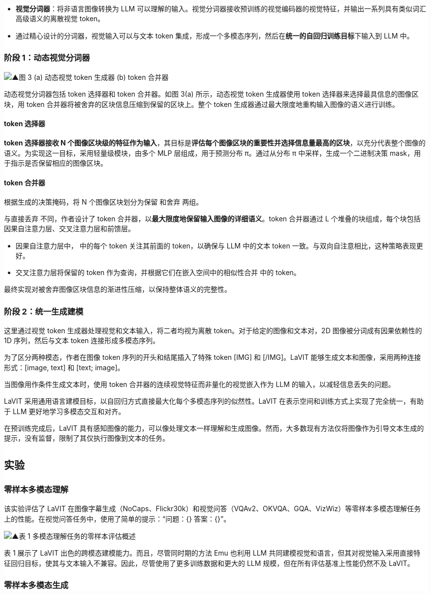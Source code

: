 *   **视觉分词器**：将非语言图像转换为 LLM 可以理解的输入。视觉分词器接收预训练的视觉编码器的视觉特征，并输出一系列具有类似词汇高级语义的离散视觉 token。
    
*   通过精心设计的分词器，视觉输入可以与文本 token 集成，形成一个多模态序列，然后在**统一的自回归训练目标**下输入到 LLM 中。
    

### 阶段 1：动态视觉分词器

![](https://mmbiz.qpic.cn/mmbiz_png/5fknb41ib9qHSq9xQSlYzKj8FOAKN4iaVYjfj8F1cUJ1gXhIwwgzxYiazmu4HkAH2ajlBjVD2O9HyVp38epF8xDdw/640?wx_fmt=png)▲图 3 (a) 动态视觉 token 生成器 (b) token 合并器

动态视觉分词器包括 token 选择器和 token 合并器。如图 3(a) 所示，动态视觉 token 生成器使用 token 选择器来选择最具信息的图像区块，用 token 合并器将被舍弃的区块信息压缩到保留的区块上。整个 token 生成器通过最大限度地重构输入图像的语义进行训练。

#### token 选择器

**token 选择器接收 N 个图像区块级的特征作为输入**，其目标是**评估每个图像区块的重要性并选择信息量最高的区块**，以充分代表整个图像的语义。为实现这一目标，采用轻量级模块，由多个 MLP 层组成，用于预测分布 π。通过从分布 π 中采样，生成一个二进制决策 mask，用于指示是否保留相应的图像区块。

#### token 合并器

根据生成的决策掩码，将 N 个图像区块划分为保留 和舍弃 两组。

与直接丢弃 不同，作者设计了 token 合并器，以**最大限度地保留输入图像的详细语义**。token 合并器通过 L 个堆叠的块组成，每个块包括因果自注意力层、交叉注意力层和前馈层。

*   因果自注意力层中， 中的每个 token 关注其前面的 token，以确保与 LLM 中的文本 token 一致。与双向自注意相比，这种策略表现更好。
    
*   交叉注意力层将保留的 token 作为查询，并根据它们在嵌入空间中的相似性合并 中的 token。
    

最终实现对被舍弃图像区块信息的渐进性压缩，以保持整体语义的完整性。

### 阶段 2：统一生成建模

这里通过视觉 token 生成器处理视觉和文本输入，将二者均视为离散 token。对于给定的图像和文本对，2D 图像被分词成有因果依赖性的 1D 序列，然后与文本 token 连接形成多模态序列。

为了区分两种模态，作者在图像 token 序列的开头和结尾插入了特殊 token [IMG] 和 [/IMG]。LaVIT 能够生成文本和图像，采用两种连接形式：[image, text] 和 [text; image]。

当图像用作条件生成文本时，使用 token 合并器的连续视觉特征而非量化的视觉嵌入作为 LLM 的输入，以减轻信息丢失的问题。

LaVIT 采用通用语言建模目标，以自回归方式直接最大化每个多模态序列的似然性。LaVIT 在表示空间和训练方式上实现了完全统一，有助于 LLM 更好地学习多模态交互和对齐。

在预训练完成后，LaVIT 具有感知图像的能力，可以像处理文本一样理解和生成图像。然而，大多数现有方法仅将图像作为引导文本生成的提示，没有监督，限制了其仅执行图像到文本的任务。

实验
--

### 零样本多模态理解

该实验评估了 LaVIT 在图像字幕生成（NoCaps、Flickr30k）和视觉问答（VQAv2、OKVQA、GQA、VizWiz）等零样本多模态理解任务上的性能。在视觉问答任务中，使用了简单的提示：“问题：{} 答案：{}”。

![](https://mmbiz.qpic.cn/mmbiz_png/5fknb41ib9qHSq9xQSlYzKj8FOAKN4iaVYp0HGib6y4wpAAmyzWII1x48BlWZgzQdCwtDBMZaIqaRo3Sn6b54DyrQ/640?wx_fmt=png)▲表 1 多模态理解任务的零样本评估概述

表 1 展示了 LaVIT 出色的跨模态建模能力。而且，尽管同时期的方法 Emu 也利用 LLM 共同建模视觉和语言，但其对视觉输入采用直接特征回归目标，使其与文本输入不兼容。因此，尽管使用了更多训练数据和更大的 LLM 规模，但在所有评估基准上性能仍然不及 LaVIT。

### 零样本多模态生成
